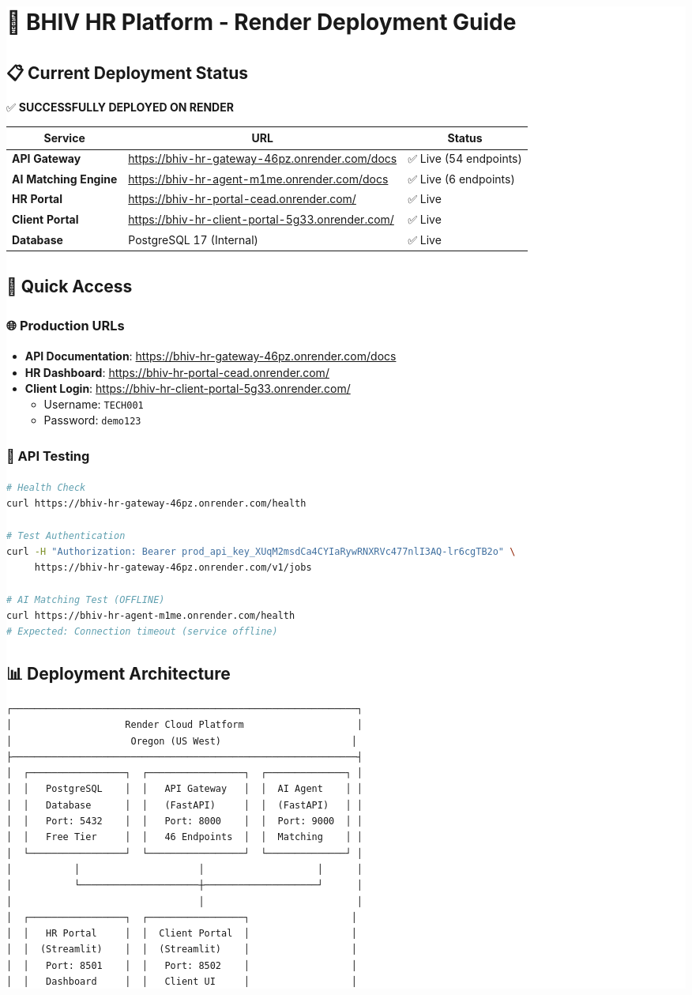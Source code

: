 # 🚀 BHIV HR Platform - Render Deployment Guide

## 📋 Current Deployment Status

✅ **SUCCESSFULLY DEPLOYED ON RENDER**

| Service | URL | Status |
|---------|-----|--------|
| **API Gateway** | https://bhiv-hr-gateway-46pz.onrender.com/docs | ✅ Live (54 endpoints) |
| **AI Matching Engine** | https://bhiv-hr-agent-m1me.onrender.com/docs | ✅ Live (6 endpoints) |
| **HR Portal** | https://bhiv-hr-portal-cead.onrender.com/ | ✅ Live |
| **Client Portal** | https://bhiv-hr-client-portal-5g33.onrender.com/ | ✅ Live |
| **Database** | PostgreSQL 17 (Internal) | ✅ Live |

## 🎯 Quick Access

### 🌐 Production URLs
- **API Documentation**: https://bhiv-hr-gateway-46pz.onrender.com/docs
- **HR Dashboard**: https://bhiv-hr-portal-cead.onrender.com/
- **Client Login**: https://bhiv-hr-client-portal-5g33.onrender.com/
  - Username: `TECH001`
  - Password: `demo123`

### 🔧 API Testing
```bash
# Health Check
curl https://bhiv-hr-gateway-46pz.onrender.com/health

# Test Authentication
curl -H "Authorization: Bearer prod_api_key_XUqM2msdCa4CYIaRywRNXRVc477nlI3AQ-lr6cgTB2o" \
     https://bhiv-hr-gateway-46pz.onrender.com/v1/jobs

# AI Matching Test (OFFLINE)
curl https://bhiv-hr-agent-m1me.onrender.com/health
# Expected: Connection timeout (service offline)
```

## 📊 Deployment Architecture

```
┌─────────────────────────────────────────────────────────────┐
│                    Render Cloud Platform                    │
│                     Oregon (US West)                       │
├─────────────────────────────────────────────────────────────┤
│  ┌─────────────────┐  ┌─────────────────┐  ┌──────────────┐ │
│  │   PostgreSQL    │  │   API Gateway   │  │  AI Agent    │ │
│  │   Database      │  │   (FastAPI)     │  │  (FastAPI)   │ │
│  │   Port: 5432    │  │   Port: 8000    │  │  Port: 9000  │ │
│  │   Free Tier     │  │   46 Endpoints  │  │  Matching    │ │
│  └─────────────────┘  └─────────────────┘  └──────────────┘ │
│           │                     │                    │      │
│           └─────────────────────┼────────────────────┘      │
│                                 │                           │
│  ┌─────────────────┐  ┌─────────────────┐                  │
│  │   HR Portal     │  │  Client Portal  │                  │
│  │  (Streamlit)    │  │  (Streamlit)    │                  │
│  │   Port: 8501    │  │   Port: 8502    │                  │
│  │   Dashboard     │  │   Client UI     │                  │
```